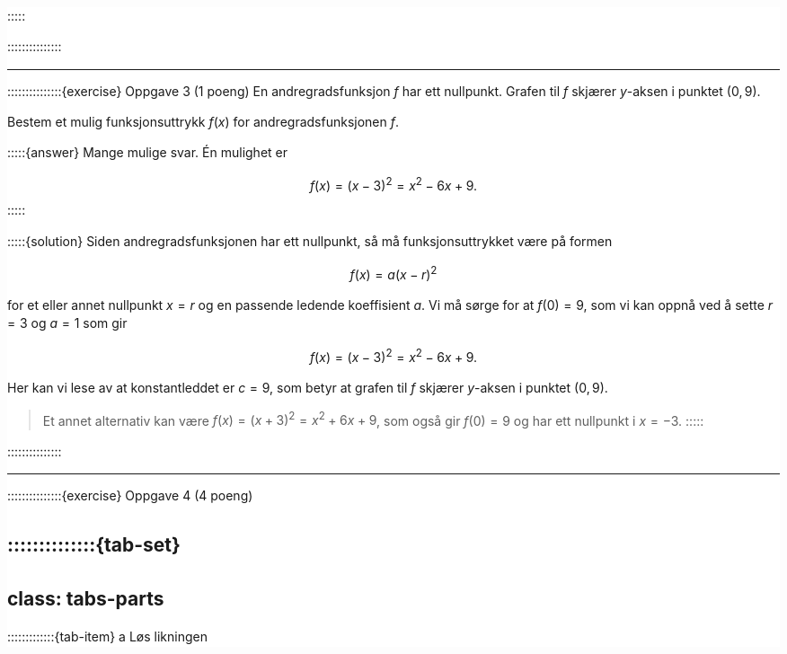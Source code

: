 
:::::

:::::::::::::::


---



:::::::::::::::{exercise} Oppgave 3 (1 poeng)
En andregradsfunksjon $f$ har ett nullpunkt. Grafen til $f$ skjærer $y$-aksen i punktet $(0, 9)$. 

Bestem et mulig funksjonsuttrykk $f(x)$ for andregradsfunksjonen $f$.


:::::{answer}
Mange mulige svar. Én mulighet er

$$
f(x) = (x - 3)^2 = x^2 - 6x + 9.
$$
:::::

:::::{solution}
Siden andregradsfunksjonen har ett nullpunkt, så må funksjonsuttrykket være på formen 

$$
f(x) = a(x - r)^2
$$

for et eller annet nullpunkt $x = r$ og en passende ledende koeffisient $a$. Vi må sørge for at $f(0) = 9$, som vi kan oppnå ved å sette $r = 3$ og $a = 1$ som gir 

$$
f(x) = (x - 3)^2 = x^2 - 6x + 9.
$$

Her kan vi lese av at konstantleddet er $c = 9$, som betyr at grafen til $f$ skjærer $y$-aksen i punktet $(0, 9)$. 


> Et annet alternativ kan være $f(x) = (x + 3)^2 = x^2 + 6x + 9$, som også gir $f(0) = 9$ og har ett nullpunkt i $x = -3$. 
:::::

:::::::::::::::


---



:::::::::::::::{exercise} Oppgave 4 (4 poeng)


::::::::::::::{tab-set}
---
class: tabs-parts
---
:::::::::::::{tab-item} a
Løs likningen
